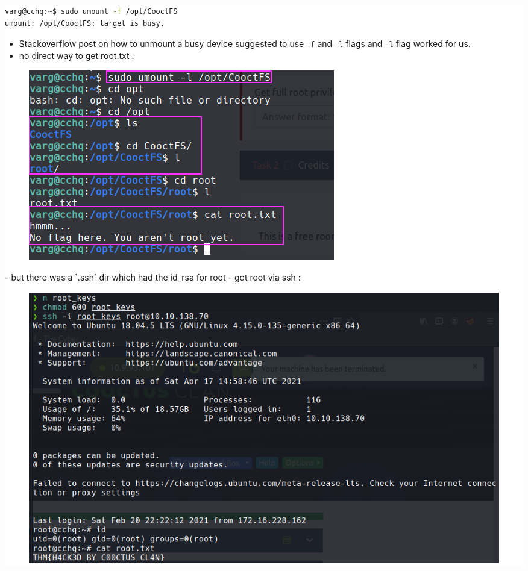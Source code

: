 ```bash
varg@cchq:~$ sudo umount -f /opt/CooctFS
umount: /opt/CooctFS: target is busy.
```
- [Stackoverflow post on how to unmount a busy device](https://stackoverflow.com/questions/7878707/how-to-unmount-a-busy-device) suggested to use `-f` and `-l` flags and `-l` flag worked for us.
- no direct way to get root.txt : 
<figure>
<img src="/assets/img/thm/cooctus/searchingflag.png" alt="hint">
</figure>
- but there was a `.ssh` dir which had the id_rsa for root
- got root via ssh :
<figure>
<img src="/assets/img/thm/cooctus/rootflag.png" alt="">
</figure>
